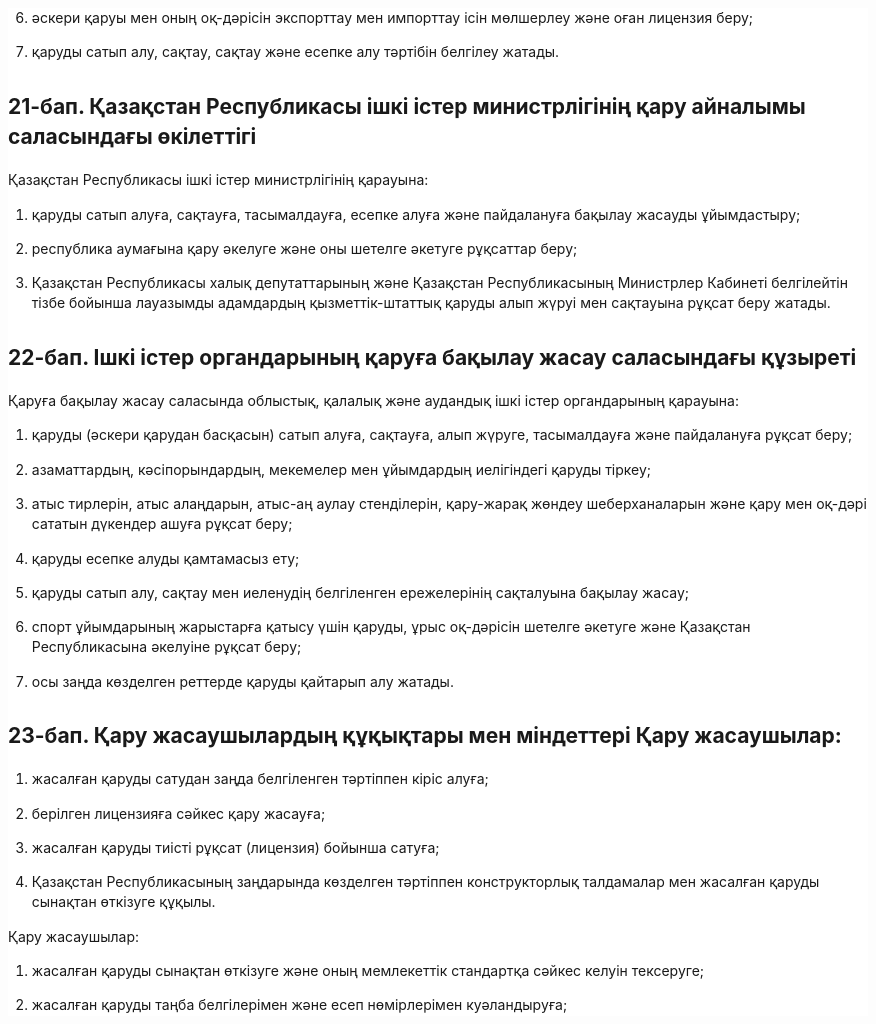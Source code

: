 6) әскери қаруы мен оның оқ-дәрiсiн экспорттау мен импорттау iсiн мөлшерлеу және оған лицензия беру;

7) қаруды сатып алу, сақтау, сақтау және есепке алу тәртiбiн белгiлеу жатады.

## 21-бап. Қазақстан Республикасы iшкi iстер министрлiгiнiң қару айналымы саласындағы өкiлеттiгi

Қазақстан Республикасы iшкi iстер министрлiгiнiң қарауына:

1) қаруды сатып алуға, сақтауға, тасымалдауға, есепке алуға және пайдалануға бақылау жасауды ұйымдастыру;

2) республика аумағына қару әкелуге және оны шетелге әкетуге рұқсаттар беру;

3) Қазақстан Республикасы халық депутаттарының және Қазақстан Республикасының Министрлер Кабинетi белгiлейтiн тiзбе бойынша лауазымды адамдардың қызметтiк-штаттық қаруды алып жүруi мен сақтауына рұқсат беру жатады.

## 22-бап. Iшкi iстер органдарының қаруға бақылау жасау саласындағы құзыретi

Қаруға бақылау жасау саласында облыстық, қалалық және аудандық iшкi iстер органдарының қарауына:

1) қаруды (әскери қарудан басқасын) сатып алуға, сақтауға, алып жүруге, тасымалдауға және пайдалануға рұқсат беру;

2) азаматтардың, кәсiпорындардың, мекемелер мен ұйымдардың иелiгiндегi қаруды тiркеу;

3) атыс тирлерiн, атыс алаңдарын, атыс-аң аулау стендiлерiн, қару-жарақ жөндеу шеберханаларын және қару мен оқ-дәрi сататын дүкендер ашуға рұқсат беру;

4) қаруды есепке алуды қамтамасыз ету;

5) қаруды сатып алу, сақтау мен иеленудiң белгiленген ережелерiнiң сақталуына бақылау жасау;

6) спорт ұйымдарының жарыстарға қатысу үшiн қаруды, ұрыс оқ-дәрiсiн шетелге әкетуге және Қазақстан Республикасына әкелуiне рұқсат беру;

7) осы заңда көзделген реттерде қаруды қайтарып алу жатады.

## 23-бап. Қару жасаушылардың құқықтары мен мiндеттерi Қару жасаушылар:

1) жасалған қаруды сатудан заңда белгiленген тәртiппен кiрiс алуға;

2) берiлген лицензияға сәйкес қару жасауға;

3) жасалған қаруды тиiстi рұқсат (лицензия) бойынша сатуға;

4) Қазақстан Республикасының заңдарында көзделген тәртiппен конструкторлық талдамалар мен жасалған қаруды сынақтан өткiзуге құқылы.

Қару жасаушылар:

1) жасалған қаруды сынақтан өткiзуге және оның мемлекеттiк стандартқа сәйкес келуiн тексеруге;

2) жасалған қаруды таңба белгiлерiмен және есеп нөмiрлерiмен куәландыруға;
